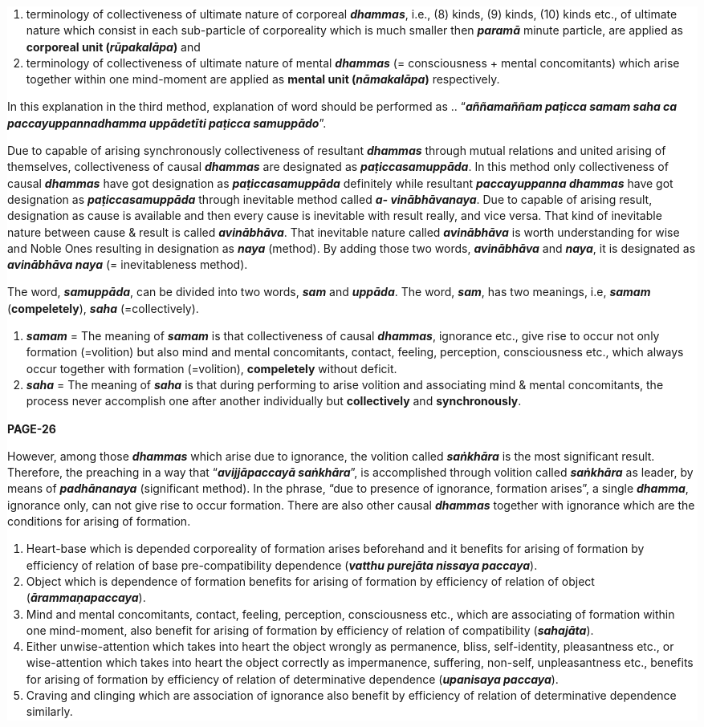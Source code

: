 1) terminology of collectiveness of ultimate nature of corporeal ***dhammas***, i.e., (8) kinds, (9) kinds, (10) kinds etc., of ultimate nature which consist in each sub-particle of corporeality which  is  much  smaller  then  ***paramā***  minute  particle,  are  applied  as  **corporeal  unit (*rūpakalāpa*)** and 
1) terminology of collectiveness of ultimate nature of mental ***dhammas*** (= consciousness + mental  concomitants)  which  arise  together  within  one  mind-moment  are  applied  as **mental unit (*nāmakalāpa*)** respectively. 

In this explanation in the third method, explanation of word should be performed as .. “***aññamaññam  paṭicca  samam  saha  ca  paccayuppannadhamma  uppādetīti  paṭicca samuppādo***”. 

Due to capable of arising synchronously collectiveness of resultant ***dhammas*** through mutual  relations  and  united  arising  of  themselves, collectiveness  of  causal ***dhammas***  are designated  as ***paṭiccasamuppāda***.  In  this  method  only  collectiveness  of  causal ***dhammas*** have  got  designation  as  ***paṭiccasamuppāda***  definitely  while  resultant  ***paccayuppanna dhammas*** have got designation as ***paṭiccasamuppāda*** through inevitable method called ***a- vinābhāvanaya***. Due to capable of arising result, designation as cause is available and then every cause is inevitable with result really, and vice versa. That kind of inevitable nature between cause & result is called ***avinābhāva***. That inevitable nature called ***avinābhāva*** is worth understanding for wise and Noble Ones resulting in designation as ***naya*** (method). By adding  those  two  words,  ***avinābhāva***  and  ***naya***,  it  is  designated  as  ***avinābhāva  naya***  (= inevitableness method). 

The word, ***samuppāda***, can be divided into two words, ***sam*** and ***uppāda***. The word, ***sam***, has two meanings, i.e, ***samam*** (**compeletely**), ***saha*** (=collectively). 

1. ***samam*** = The meaning of ***samam*** is that collectiveness of causal ***dhammas***, ignorance etc.,  give  rise  to  occur  not  only  formation  (=volition)  but  also  mind  and  mental concomitants,  contact,  feeling,  perception,  consciousness  etc.,  which  always  occur together with formation (=volition), **compeletely** without deficit. 
1. ***saha*** = The meaning of ***saha*** is that during performing to arise volition and associating mind & mental concomitants, the process never accomplish one after another individually but **collectively** and **synchronously**. 

**PAGE-26** 

However, among those ***dhammas*** which arise due to ignorance, the volition called ***saṅkhāra*** is the most significant result. Therefore, the preaching in a way that “***avijjāpaccayā saṅkhāra***”,  is  accomplished  through  volition  called  ***saṅkhāra***  as  leader,  by  means  of ***padhānanaya*** (significant method). In the phrase, “due to presence of ignorance, formation arises”, a single ***dhamma***, ignorance only, can not give rise to occur formation. There are also other  causal  ***dhammas***  together  with  ignorance  which  are  the  conditions  for  arising  of formation. 

1. Heart-base which is depended corporeality of formation arises beforehand and it benefits for arising of formation by efficiency of relation of base pre-compatibility dependence (***vatthu purejāta nissaya paccaya***). 
1. Object which is dependence of formation benefits for arising of formation by efficiency of relation of object (***ārammaṇapaccaya***). 
3. Mind and mental concomitants, contact, feeling, perception, consciousness etc., which are associating of formation within one mind-moment, also benefit for arising of formation by efficiency of relation of compatibility (***sahajāta***). 
3. Either unwise-attention which takes into heart the object wrongly as permanence, bliss, self-identity,  pleasantness  etc.,  or  wise-attention  which  takes  into  heart  the  object correctly as impermanence, suffering, non-self, unpleasantness etc., benefits for arising of formation by efficiency of relation of determinative dependence (***upanisaya paccaya***). 
3. Craving and clinging which are association of ignorance also benefit by efficiency of relation of determinative dependence similarly. 
